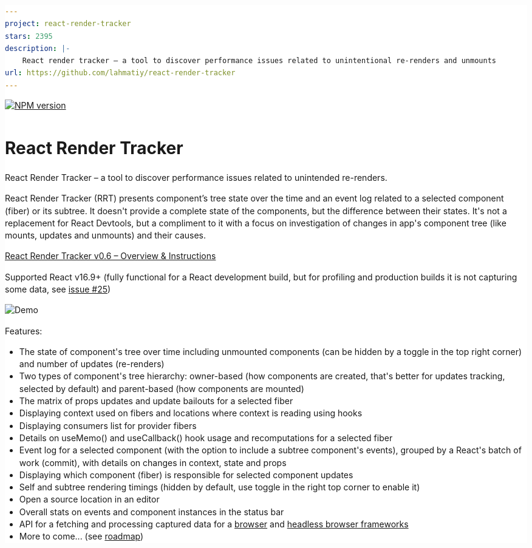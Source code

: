```yaml
---
project: react-render-tracker
stars: 2395
description: |-
    React render tracker – a tool to discover performance issues related to unintentional re-renders and unmounts
url: https://github.com/lahmatiy/react-render-tracker
---
```


[![NPM version](https://img.shields.io/npm/v/react-render-tracker.svg)](https://www.npmjs.com/package/react-render-tracker)

# React Render Tracker

React Render Tracker – a tool to discover performance issues related to unintended re-renders.

React Render Tracker (RRT) presents component’s tree state over the time and an event log related to a selected component (fiber) or its subtree. It doesn't provide a complete state of the components, but the difference between their states. It's not a replacement for React Devtools, but a compliment to it with a focus on investigation of changes in app's component tree (like mounts, updates and unmounts) and their causes.

[React Render Tracker v0.6 – Overview & Instructions](https://github.com/lahmatiy/react-render-tracker/files/7963996/React.Render.Tracker.overview.rev.nov.23.2021.pdf)

Supported React v16.9+ (fully functional for a React development build, but for profiling and production builds it is not capturing some data, see [issue #25](https://github.com/lahmatiy/react-render-tracker/issues/25))

![Demo](https://github.com/lahmatiy/react-render-tracker/assets/270491/f57ca526-c80c-481c-b701-542a95e8d20c)

Features:

- The state of component's tree over time including unmounted components (can be hidden by a toggle in the top right corner) and number of updates (re-renders)
- Two types of component's tree hierarchy: owner-based (how components are created, that's better for updates tracking, selected by default) and parent-based (how components are mounted)
- The matrix of props updates and update bailouts for a selected fiber
- Displaying context used on fibers and locations where context is reading using hooks
- Displaying consumers list for provider fibers
- Details on useMemo() and useCallback() hook usage and recomputations for a selected fiber
- Event log for a selected component (with the option to include a subtree component's events), grouped by a React's batch of work (commit), with details on changes in context, state and props
- Displaying which component (fiber) is responsible for selected component updates
- Self and subtree rendering timings (hidden by default, use toggle in the right top corner to enable it)
- Open a source location in an editor
- Overall stats on events and component instances in the status bar
- API for a fetching and processing captured data for a [browser](#option-3--data-client-in-a-browser) and [headless browser frameworks](#option-4--data-client-in-a-headless-browser-framework)
- More to come... (see [roadmap](https://github.com/lahmatiy/react-render-tracker/issues/6))
